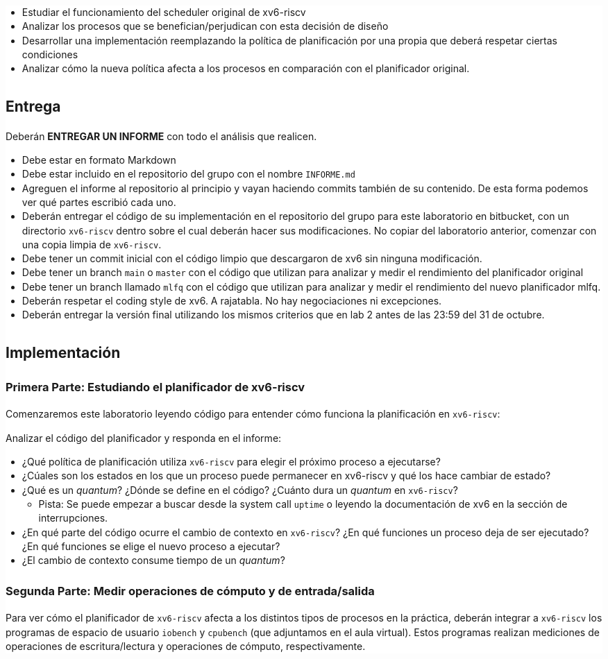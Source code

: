 - Estudiar el funcionamiento del scheduler original de xv6-riscv
- Analizar los procesos que se benefician/perjudican con esta decisión de diseño
- Desarrollar una implementación reemplazando la política de planificación por una propia que deberá respetar ciertas condiciones
- Analizar cómo la nueva política afecta a los procesos en comparación con el planificador original.

## Entrega

Deberán **ENTREGAR UN INFORME** con todo el análisis que realicen. 

- Debe estar en formato Markdown
- Debe estar incluido en el repositorio del grupo con el nombre `INFORME.md`
- Agreguen el informe al repositorio al principio y vayan haciendo commits también de su contenido. De esta forma podemos ver qué partes escribió cada uno.
- Deberán entregar el código de su implementación en el repositorio del grupo para este laboratorio en bitbucket, con un directorio `xv6-riscv` dentro sobre el cual deberán hacer sus modificaciones. No copiar del laboratorio anterior, comenzar con una copia limpia de `xv6-riscv`.
- Debe tener un commit inicial con el código limpio que descargaron de xv6 sin ninguna modificación.
- Debe tener un branch `main` o `master` con el código que utilizan para analizar y medir el rendimiento del planificador original
- Debe tener un branch llamado `mlfq` con el código que utilizan para analizar y medir el rendimiento del nuevo planificador mlfq.
- Deberán respetar el coding style de xv6. A rajatabla. No hay negociaciones ni excepciones.
- Deberán entregar la versión final utilizando los mismos criterios que en lab 2 antes de las 23:59 del 31 de octubre.

## Implementación

### Primera Parte: Estudiando el planificador de xv6-riscv

Comenzaremos este laboratorio leyendo código para entender cómo funciona la planificación en `xv6-riscv`:

Analizar el código del planificador y responda en el informe:

- ¿Qué política de planificación utiliza `xv6-riscv` para elegir el próximo proceso a ejecutarse?
- ¿Cúales son los estados en los que un proceso puede permanecer en xv6-riscv y qué los hace cambiar de estado?
- ¿Qué es un *quantum*? ¿Dónde se define en el código? ¿Cuánto dura un *quantum* en `xv6-riscv`?
  - Pista: Se puede empezar a buscar desde la system call `uptime` o leyendo la documentación de xv6 en la sección de interrupciones.
- ¿En qué parte del código ocurre el cambio de contexto en `xv6-riscv`? ¿En qué funciones un proceso deja de ser ejecutado? ¿En qué funciones se elige el nuevo proceso a ejecutar?
- ¿El cambio de contexto consume tiempo de un *quantum*?

### Segunda Parte: Medir operaciones de cómputo y de entrada/salida

Para ver cómo el planificador de `xv6-riscv` afecta a los distintos tipos de procesos en la práctica, deberán integrar a `xv6-riscv` los programas de espacio de usuario `iobench` y `cpubench` (que adjuntamos en el aula virtual). Estos programas realizan mediciones de operaciones de escritura/lectura y operaciones de cómputo, respectivamente.
